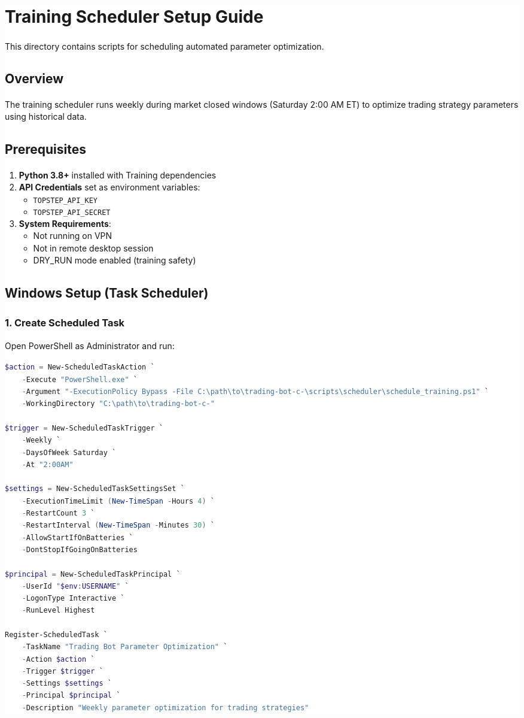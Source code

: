 # Training Scheduler Setup Guide

This directory contains scripts for scheduling automated parameter optimization.

## Overview

The training scheduler runs weekly during market closed windows (Saturday 2:00 AM ET) to optimize trading strategy parameters using historical data.

## Prerequisites

1. **Python 3.8+** installed with Training dependencies
2. **API Credentials** set as environment variables:
   - `TOPSTEP_API_KEY`
   - `TOPSTEP_API_SECRET`
3. **System Requirements**:
   - Not running on VPN
   - Not in remote desktop session
   - DRY_RUN mode enabled (training safety)

## Windows Setup (Task Scheduler)

### 1. Create Scheduled Task

Open PowerShell as Administrator and run:

```powershell
$action = New-ScheduledTaskAction `
    -Execute "PowerShell.exe" `
    -Argument "-ExecutionPolicy Bypass -File C:\path\to\trading-bot-c-\scripts\scheduler\schedule_training.ps1" `
    -WorkingDirectory "C:\path\to\trading-bot-c-"

$trigger = New-ScheduledTaskTrigger `
    -Weekly `
    -DaysOfWeek Saturday `
    -At "2:00AM"

$settings = New-ScheduledTaskSettingsSet `
    -ExecutionTimeLimit (New-TimeSpan -Hours 4) `
    -RestartCount 3 `
    -RestartInterval (New-TimeSpan -Minutes 30) `
    -AllowStartIfOnBatteries `
    -DontStopIfGoingOnBatteries

$principal = New-ScheduledTaskPrincipal `
    -UserId "$env:USERNAME" `
    -LogonType Interactive `
    -RunLevel Highest

Register-ScheduledTask `
    -TaskName "Trading Bot Parameter Optimization" `
    -Action $action `
    -Trigger $trigger `
    -Settings $settings `
    -Principal $principal `
    -Description "Weekly parameter optimization for trading strategies"
```

